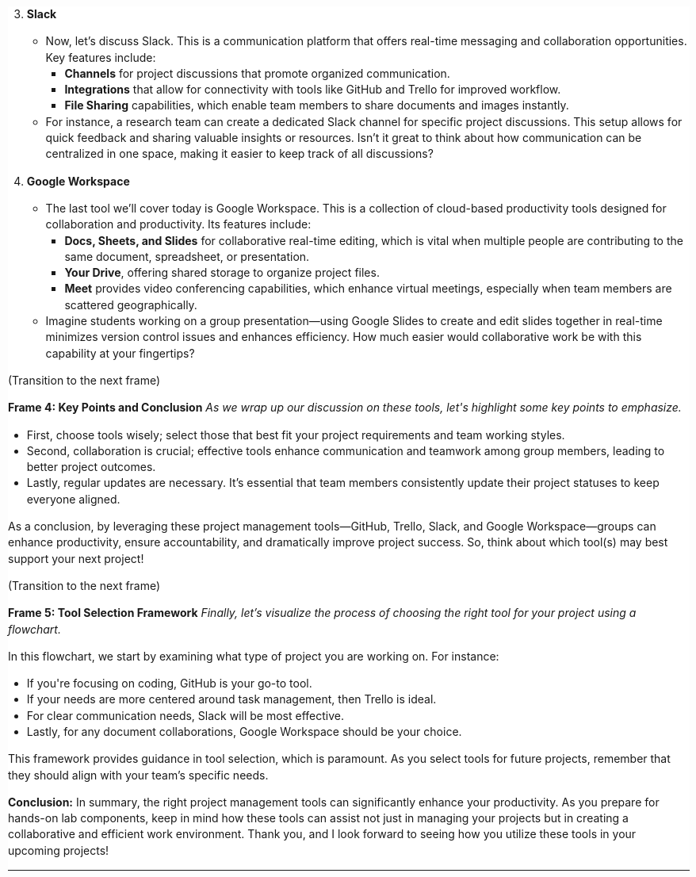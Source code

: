 3. **Slack**
   - Now, let’s discuss Slack. This is a communication platform that offers real-time messaging and collaboration opportunities. Key features include:
     - **Channels** for project discussions that promote organized communication.
     - **Integrations** that allow for connectivity with tools like GitHub and Trello for improved workflow.
     - **File Sharing** capabilities, which enable team members to share documents and images instantly.
   - For instance, a research team can create a dedicated Slack channel for specific project discussions. This setup allows for quick feedback and sharing valuable insights or resources. Isn’t it great to think about how communication can be centralized in one space, making it easier to keep track of all discussions?

4. **Google Workspace**
   - The last tool we’ll cover today is Google Workspace. This is a collection of cloud-based productivity tools designed for collaboration and productivity. Its features include:
     - **Docs, Sheets, and Slides** for collaborative real-time editing, which is vital when multiple people are contributing to the same document, spreadsheet, or presentation.
     - **Your Drive**, offering shared storage to organize project files.
     - **Meet** provides video conferencing capabilities, which enhance virtual meetings, especially when team members are scattered geographically.
   - Imagine students working on a group presentation—using Google Slides to create and edit slides together in real-time minimizes version control issues and enhances efficiency. How much easier would collaborative work be with this capability at your fingertips?

(Transition to the next frame)

**Frame 4: Key Points and Conclusion**
*As we wrap up our discussion on these tools, let's highlight some key points to emphasize.*

- First, choose tools wisely; select those that best fit your project requirements and team working styles.
- Second, collaboration is crucial; effective tools enhance communication and teamwork among group members, leading to better project outcomes.
- Lastly, regular updates are necessary. It’s essential that team members consistently update their project statuses to keep everyone aligned.

As a conclusion, by leveraging these project management tools—GitHub, Trello, Slack, and Google Workspace—groups can enhance productivity, ensure accountability, and dramatically improve project success. So, think about which tool(s) may best support your next project!

(Transition to the next frame)

**Frame 5: Tool Selection Framework**
*Finally, let’s visualize the process of choosing the right tool for your project using a flowchart.*

In this flowchart, we start by examining what type of project you are working on. For instance:
- If you're focusing on coding, GitHub is your go-to tool.
- If your needs are more centered around task management, then Trello is ideal.
- For clear communication needs, Slack will be most effective.
- Lastly, for any document collaborations, Google Workspace should be your choice.

This framework provides guidance in tool selection, which is paramount. As you select tools for future projects, remember that they should align with your team’s specific needs.

**Conclusion:**
In summary, the right project management tools can significantly enhance your productivity. As you prepare for hands-on lab components, keep in mind how these tools can assist not just in managing your projects but in creating a collaborative and efficient work environment. Thank you, and I look forward to seeing how you utilize these tools in your upcoming projects!

---